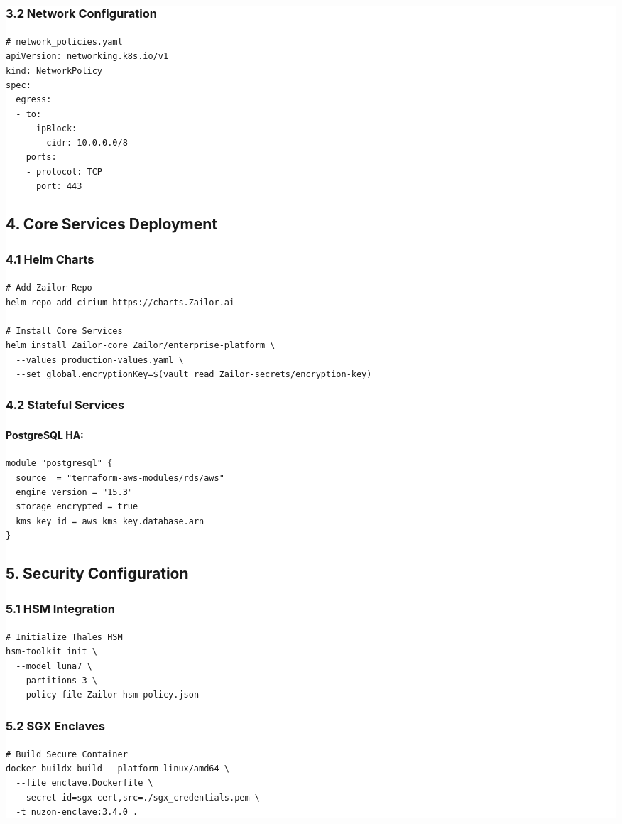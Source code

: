 ### 3.2 Network Configuration
```
# network_policies.yaml
apiVersion: networking.k8s.io/v1
kind: NetworkPolicy
spec:
  egress:
  - to:
    - ipBlock:
        cidr: 10.0.0.0/8
    ports:
    - protocol: TCP 
      port: 443
```

## 4. Core Services Deployment
### 4.1 Helm Charts

```
# Add Zailor Repo
helm repo add cirium https://charts.Zailor.ai

# Install Core Services
helm install Zailor-core Zailor/enterprise-platform \
  --values production-values.yaml \
  --set global.encryptionKey=$(vault read Zailor-secrets/encryption-key)
```
### 4.2 Stateful Services
#### PostgreSQL HA:
```
module "postgresql" {
  source  = "terraform-aws-modules/rds/aws"
  engine_version = "15.3"
  storage_encrypted = true
  kms_key_id = aws_kms_key.database.arn
}
```

## 5. Security Configuration
### 5.1 HSM Integration
```
# Initialize Thales HSM
hsm-toolkit init \
  --model luna7 \
  --partitions 3 \
  --policy-file Zailor-hsm-policy.json
```

### 5.2 SGX Enclaves
```
# Build Secure Container
docker buildx build --platform linux/amd64 \
  --file enclave.Dockerfile \
  --secret id=sgx-cert,src=./sgx_credentials.pem \
  -t nuzon-enclave:3.4.0 .
```
